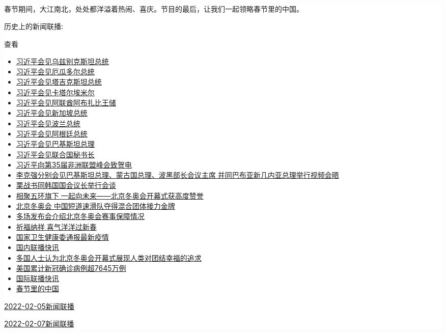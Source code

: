 
春节期间，大江南北，处处都洋溢着热闹、喜庆。节目的最后，让我们一起领略春节里的中国。






历史上的新闻联播:

 查看
 

* [习近平会见乌兹别克斯坦总统](#习近平会见乌兹别克斯坦总统)
* [习近平会见厄瓜多尔总统](#习近平会见厄瓜多尔总统)
* [习近平会见塔吉克斯坦总统](#习近平会见塔吉克斯坦总统)
* [习近平会见卡塔尔埃米尔](#习近平会见卡塔尔埃米尔)
* [习近平会见阿联酋阿布扎比王储](#习近平会见阿联酋阿布扎比王储)
* [习近平会见新加坡总统](#习近平会见新加坡总统)
* [习近平会见波兰总统](#习近平会见波兰总统)
* [习近平会见阿根廷总统](#习近平会见阿根廷总统)
* [习近平会见巴基斯坦总理](#习近平会见巴基斯坦总理)
* [习近平会见联合国秘书长](#习近平会见联合国秘书长)
* [习近平向第35届非洲联盟峰会致贺电](#习近平向第35届非洲联盟峰会致贺电)
* [李克强分别会见巴基斯坦总理、蒙古国总理、波黑部长会议主席 并同巴布亚新几内亚总理举行视频会晤](#李克强分别会见巴基斯坦总理、蒙古国总理、波黑部长会议主席-并同巴布亚新几内亚总理举行视频会晤)
* [栗战书同韩国国会议长举行会谈](#栗战书同韩国国会议长举行会谈)
* [相聚五环旗下 一起向未来——北京冬奥会开幕式获高度赞誉](#相聚五环旗下-一起向未来——北京冬奥会开幕式获高度赞誉)
* [北京冬奥会 中国短道速滑队夺得混合团体接力金牌](#北京冬奥会-中国短道速滑队夺得混合团体接力金牌)
* [多场发布会介绍北京冬奥会赛事保障情况](#多场发布会介绍北京冬奥会赛事保障情况)
* [祈福纳祥 喜气洋洋过新春](#祈福纳祥-喜气洋洋过新春)
* [国家卫生健康委通报最新疫情](#国家卫生健康委通报最新疫情)
* [国内联播快讯](#国内联播快讯)
* [多国人士认为北京冬奥会开幕式展现人类对团结幸福的追求](#多国人士认为北京冬奥会开幕式展现人类对团结幸福的追求)
* [美国累计新冠确诊病例超7645万例](#美国累计新冠确诊病例超7645万例)
* [国际联播快讯](#国际联播快讯)
* [春节里的中国](#春节里的中国)






[2022-02-05新闻联播](/xinwenlianbo/20220205)


[2022-02-07新闻联播](/xinwenlianbo/20220207)



